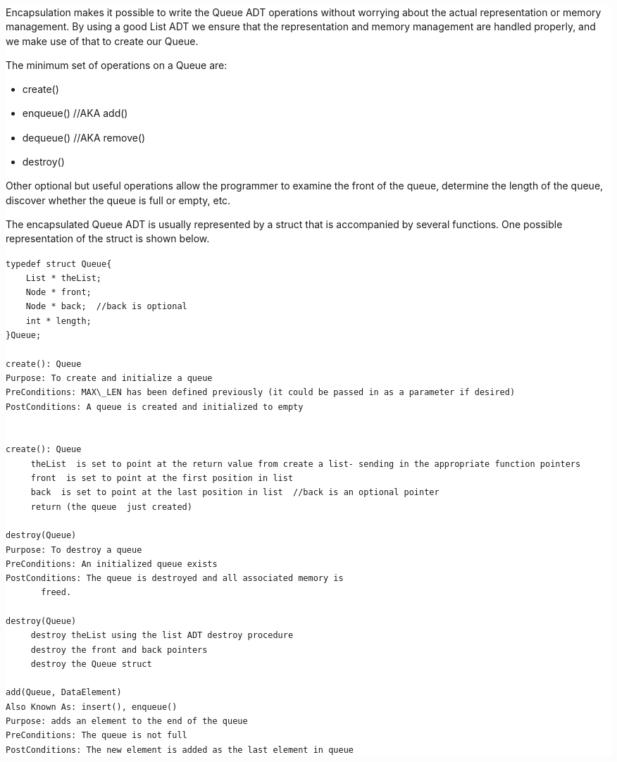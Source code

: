 Encapsulation makes it possible to write the Queue ADT operations
without worrying about the actual representation or memory management.
By using a good List ADT we ensure that the representation and memory
management are handled properly, and we make use of that to create our
Queue.

The minimum set of operations on a Queue are:

-   create()

-   enqueue() //AKA add()

-   dequeue() //AKA remove()

-   destroy()

Other optional but useful operations allow the programmer to examine the
front of the queue, determine the length of the queue, discover whether
the queue is full or empty, etc.

The encapsulated Queue ADT is usually represented by a struct that is
accompanied by several functions. One possible representation of the
struct is shown below.

    typedef struct Queue{
        List * theList;
        Node * front;
        Node * back;  //back is optional
        int * length;
    }Queue;

    create(): Queue
    Purpose: To create and initialize a queue
    PreConditions: MAX\_LEN has been defined previously (it could be passed in as a parameter if desired)
    PostConditions: A queue is created and initialized to empty


    create(): Queue
         theList  is set to point at the return value from create a list- sending in the appropriate function pointers
         front  is set to point at the first position in list
         back  is set to point at the last position in list  //back is an optional pointer
         return (the queue  just created)

    destroy(Queue)
    Purpose: To destroy a queue
    PreConditions: An initialized queue exists
    PostConditions: The queue is destroyed and all associated memory is 
           freed.

    destroy(Queue)
         destroy theList using the list ADT destroy procedure
         destroy the front and back pointers
         destroy the Queue struct

    add(Queue, DataElement)
    Also Known As: insert(), enqueue()
    Purpose: adds an element to the end of the queue
    PreConditions: The queue is not full
    PostConditions: The new element is added as the last element in queue
